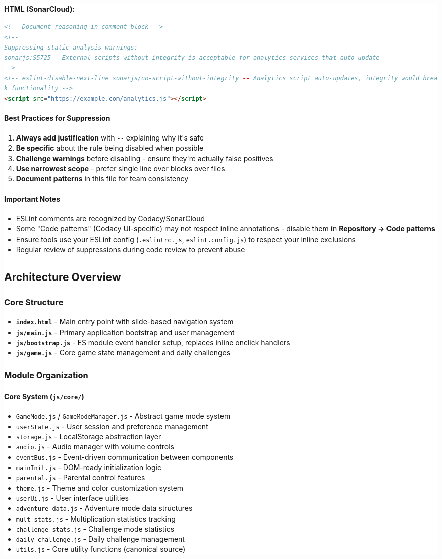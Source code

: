 **HTML (SonarCloud):**

```html
<!-- Document reasoning in comment block -->
<!--
Suppressing static analysis warnings:
sonarjs:S5725 - External scripts without integrity is acceptable for analytics services that auto-update
-->
<!-- eslint-disable-next-line sonarjs/no-script-without-integrity -- Analytics script auto-updates, integrity would break functionality -->
<script src="https://example.com/analytics.js"></script>
```

#### Best Practices for Suppression

1. **Always add justification** with `--` explaining why it's safe
2. **Be specific** about the rule being disabled when possible
3. **Challenge warnings** before disabling - ensure they're actually false positives
4. **Use narrowest scope** - prefer single line over blocks over files
5. **Document patterns** in this file for team consistency

#### Important Notes

- ESLint comments are recognized by Codacy/SonarCloud
- Some "Code patterns" (Codacy UI-specific) may not respect inline annotations - disable them in **Repository → Code patterns**
- Ensure tools use your ESLint config (`.eslintrc.js`, `eslint.config.js`) to respect your inline exclusions
- Regular review of suppressions during code review to prevent abuse

## Architecture Overview

### Core Structure

- **`index.html`** - Main entry point with slide-based navigation system
- **`js/main.js`** - Primary application bootstrap and user management
- **`js/bootstrap.js`** - ES module event handler setup, replaces inline onclick handlers
- **`js/game.js`** - Core game state management and daily challenges

### Module Organization

#### Core System (`js/core/`)

- `GameMode.js` / `GameModeManager.js` - Abstract game mode system
- `userState.js` - User session and preference management
- `storage.js` - LocalStorage abstraction layer
- `audio.js` - Audio manager with volume controls
- `eventBus.js` - Event-driven communication between components
- `mainInit.js` - DOM-ready initialization logic
- `parental.js` - Parental control features
- `theme.js` - Theme and color customization system
- `userUi.js` - User interface utilities
- `adventure-data.js` - Adventure mode data structures
- `mult-stats.js` - Multiplication statistics tracking
- `challenge-stats.js` - Challenge mode statistics
- `daily-challenge.js` - Daily challenge management
- `utils.js` - Core utility functions (canonical source)

